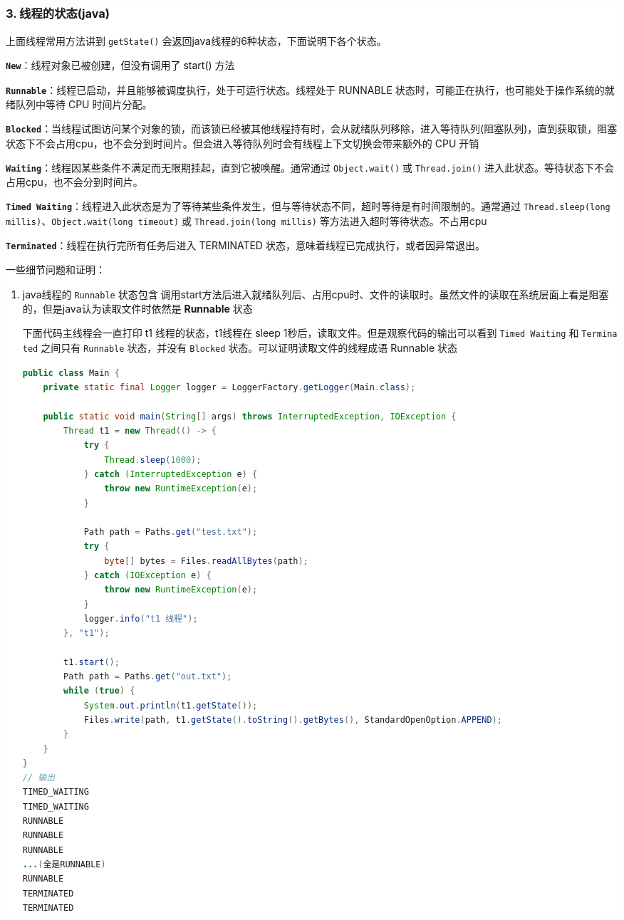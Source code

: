 ### 3. 线程的状态(java)
上面线程常用方法讲到 `getState()` 会返回java线程的6种状态，下面说明下各个状态。

**`New`**：线程对象已被创建，但没有调用了 start() 方法

**`Runnable`**：线程已启动，并且能够被调度执行，处于可运行状态。线程处于 RUNNABLE 状态时，可能正在执行，也可能处于操作系统的就绪队列中等待 CPU 时间片分配。

**`Blocked`**：当线程试图访问某个对象的锁，而该锁已经被其他线程持有时，会从就绪队列移除，进入等待队列(阻塞队列)，直到获取锁，阻塞状态下不会占用cpu，也不会分到时间片。但会进入等待队列时会有线程上下文切换会带来额外的 CPU 开销

**`Waiting`**：线程因某些条件不满足而无限期挂起，直到它被唤醒。通常通过 `Object.wait()` 或 `Thread.join()` 进入此状态。等待状态下不会占用cpu，也不会分到时间片。

**`Timed Waiting`**：线程进入此状态是为了等待某些条件发生，但与等待状态不同，超时等待是有时间限制的。通常通过 `Thread.sleep(long millis)`、`Object.wait(long timeout)` 或 `Thread.join(long millis)` 等方法进入超时等待状态。不占用cpu

**`Terminated`**：线程在执行完所有任务后进入 TERMINATED 状态，意味着线程已完成执行，或者因异常退出。

一些细节问题和证明：

1. java线程的 `Runnable` 状态包含 调用start方法后进入就绪队列后、占用cpu时、文件的读取时。虽然文件的读取在系统层面上看是阻塞的，但是java认为读取文件时依然是 **Runnable** 状态

	下面代码主线程会一直打印 t1 线程的状态，t1线程在 sleep 1秒后，读取文件。但是观察代码的输出可以看到 `Timed Waiting` 和 `Terminated` 之间只有 `Runnable` 状态，并没有 `Blocked` 状态。可以证明读取文件的线程成语 Runnable 状态
	```java
	public class Main {
	    private static final Logger logger = LoggerFactory.getLogger(Main.class);
	
	    public static void main(String[] args) throws InterruptedException, IOException {
	        Thread t1 = new Thread(() -> {
	            try {
	                Thread.sleep(1000);
	            } catch (InterruptedException e) {
	                throw new RuntimeException(e);
	            }
	
	            Path path = Paths.get("test.txt");
	            try {
	                byte[] bytes = Files.readAllBytes(path);
	            } catch (IOException e) {
	                throw new RuntimeException(e);
	            }
	            logger.info("t1 线程");
	        }, "t1");
	
	        t1.start();
	        Path path = Paths.get("out.txt");
	        while (true) {
	            System.out.println(t1.getState());
	            Files.write(path, t1.getState().toString().getBytes(), StandardOpenOption.APPEND);
	        }
	    }
	}
	// 输出
	TIMED_WAITING
	TIMED_WAITING
	RUNNABLE
	RUNNABLE
	RUNNABLE
	...(全是RUNNABLE)
	RUNNABLE
	TERMINATED
	TERMINATED
	```
